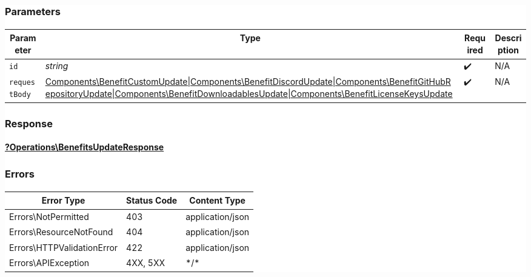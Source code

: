 ### Parameters

| Parameter                                                                                                                                                                                                                                   | Type                                                                                                                                                                                                                                        | Required                                                                                                                                                                                                                                    | Description                                                                                                                                                                                                                                 |
| ------------------------------------------------------------------------------------------------------------------------------------------------------------------------------------------------------------------------------------------- | ------------------------------------------------------------------------------------------------------------------------------------------------------------------------------------------------------------------------------------------- | ------------------------------------------------------------------------------------------------------------------------------------------------------------------------------------------------------------------------------------------- | ------------------------------------------------------------------------------------------------------------------------------------------------------------------------------------------------------------------------------------------- |
| `id`                                                                                                                                                                                                                                        | *string*                                                                                                                                                                                                                                    | :heavy_check_mark:                                                                                                                                                                                                                          | N/A                                                                                                                                                                                                                                         |
| `requestBody`                                                                                                                                                                                                                               | [Components\BenefitCustomUpdate\|Components\BenefitDiscordUpdate\|Components\BenefitGitHubRepositoryUpdate\|Components\BenefitDownloadablesUpdate\|Components\BenefitLicenseKeysUpdate](../../Models/Operations/BenefitsUpdateBenefitUpdate.md) | :heavy_check_mark:                                                                                                                                                                                                                          | N/A                                                                                                                                                                                                                                         |

### Response

**[?Operations\BenefitsUpdateResponse](../../Models/Operations/BenefitsUpdateResponse.md)**

### Errors

| Error Type                 | Status Code                | Content Type               |
| -------------------------- | -------------------------- | -------------------------- |
| Errors\NotPermitted        | 403                        | application/json           |
| Errors\ResourceNotFound    | 404                        | application/json           |
| Errors\HTTPValidationError | 422                        | application/json           |
| Errors\APIException        | 4XX, 5XX                   | \*/\*                      |